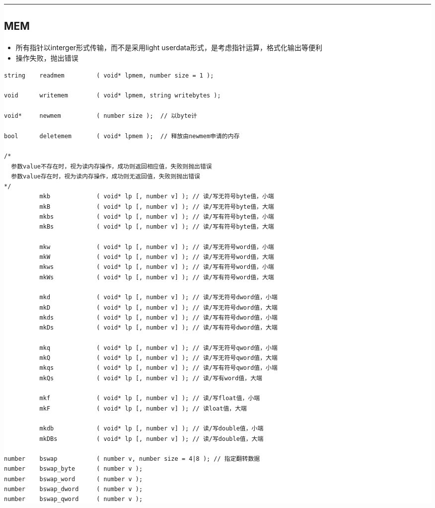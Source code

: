 ---- ---- ---- ----

## MEM

- 所有指针以interger形式传输，而不是采用light userdata形式，是考虑指针运算，格式化输出等便利
- 操作失败，抛出错误

```
string    readmem         ( void* lpmem, number size = 1 );

void      writemem        ( void* lpmem, string writebytes );

void*     newmem          ( number size );  // 以byte计

bool      deletemem       ( void* lpmem );  // 释放由newmem申请的内存

/*
  参数value不存在时，视为读内存操作，成功则返回相应值，失败则抛出错误
  参数value存在时，视为读内存操作，成功则无返回值，失败则抛出错误
*/
          mkb             ( void* lp [, number v] ); // 读/写无符号byte值，小端
          mkB             ( void* lp [, number v] ); // 读/写无符号byte值，大端
          mkbs            ( void* lp [, number v] ); // 读/写有符号byte值，小端
          mkBs            ( void* lp [, number v] ); // 读/写有符号byte值，大端

          mkw             ( void* lp [, number v] ); // 读/写无符号word值，小端
          mkW             ( void* lp [, number v] ); // 读/写无符号word值，大端
          mkws            ( void* lp [, number v] ); // 读/写有符号word值，小端
          mkWs            ( void* lp [, number v] ); // 读/写有符号word值，大端

          mkd             ( void* lp [, number v] ); // 读/写无符号dword值，小端
          mkD             ( void* lp [, number v] ); // 读/写无符号dword值，大端
          mkds            ( void* lp [, number v] ); // 读/写有符号dword值，小端
          mkDs            ( void* lp [, number v] ); // 读/写有符号dword值，大端

          mkq             ( void* lp [, number v] ); // 读/写无符号qword值，小端
          mkQ             ( void* lp [, number v] ); // 读/写无符号qword值，大端
          mkqs            ( void* lp [, number v] ); // 读/写有符号qword值，小端
          mkQs            ( void* lp [, number v] ); // 读/写有word值，大端

          mkf             ( void* lp [, number v] ); // 读/写float值，小端
          mkF             ( void* lp [, number v] ); // 读loat值，大端

          mkdb            ( void* lp [, number v] ); // 读/写double值，小端
          mkDBs           ( void* lp [, number v] ); // 读/写double值，大端

number    bswap           ( number v, number size = 4|8 ); // 指定翻转数据
number    bswap_byte      ( number v );
number    bswap_word      ( number v );
number    bswap_dword     ( number v );
number    bswap_qword     ( number v );
```
